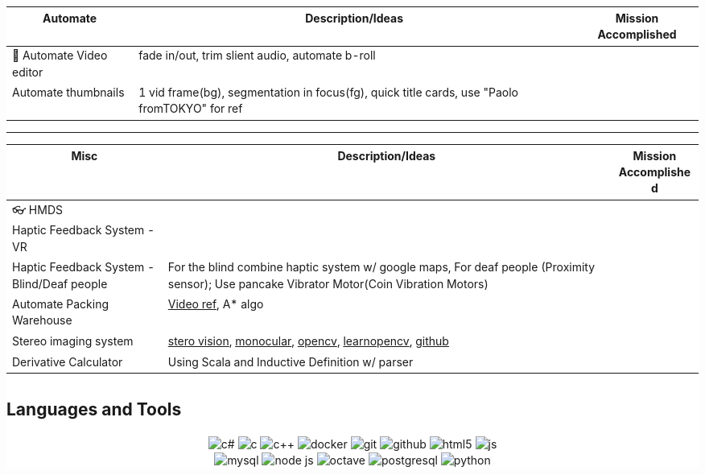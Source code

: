 | Automate | Description/Ideas | Mission Accomplished |
| - | - | - |
| 🎥 Automate Video editor | fade in/out, trim slient audio, automate b-roll ||
| Automate thumbnails | 1 vid frame(bg), segmentation in focus(fg), quick title cards, use "Paolo fromTOKYO" for ref ||

<hr>

| Misc | Description/Ideas | Mission Accomplished |
| - | - | - |
| 👓 HMDS | | |
| Haptic Feedback System - VR |  |  |
| Haptic Feedback System - Blind/Deaf people| For the blind combine haptic system w/ google maps, For deaf people (Proximity sensor); Use pancake Vibrator Motor(Coin Vibration Motors) |  |
| Automate Packing Warehouse | [Video ref][A* Video ref], A* algo |  |
| Stereo imaging system | [stero vision][stero vision depth estimation], [monocular][monocular camera depth estimation], [opencv][depth map opencv], [learnopencv][depth map learnopencv], [github][github monodepth2] |  |
| Derivative Calculator | Using Scala and Inductive Definition w/ parser |  |  |




## Languages and Tools
   
[//]: # (All icons are from iconscout)
<div align="center">
    <img height="60px" width="60px" alt="c#"
         src="https://github.com/josh-truong/josh-truong/blob/main/logos/c-sharp.svg" />
    <img height="60px" width="60px" alt="c"
         src="https://github.com/josh-truong/josh-truong/blob/main/logos/c.svg" />
    <img height="60px" width="60px" alt="c++"
         src="https://github.com/josh-truong/josh-truong/blob/main/logos/cpp.svg" />
    <img height="60px" width="60px" alt="docker"
         src="https://github.com/josh-truong/josh-truong/blob/main/logos/docker.svg" />
    <img height="60px" width="60px" alt="git"
         src="https://github.com/josh-truong/josh-truong/blob/main/logos/git.svg" />
    <img height="60px" width="60px" alt="github"
         src="https://github.com/josh-truong/josh-truong/blob/main/logos/github.svg" />
    <img height="60px" width="60px" alt="html5"
         src="https://github.com/josh-truong/josh-truong/blob/main/logos/html5.svg" />
    <img height="60px" width="60px" alt="js"
         src="https://github.com/josh-truong/josh-truong/blob/main/logos/javascript.svg" />
    <br>
    <img height="60px" width="60px" alt="mysql"
         src="https://github.com/josh-truong/josh-truong/blob/main/logos/mysql.svg" />
    <img height="60px" width="60px" alt="node js"
         src="https://github.com/josh-truong/josh-truong/blob/main/logos/node-js.svg" />
    <img height="60px" width="60px" alt="octave"
         src="https://github.com/josh-truong/josh-truong/blob/main/logos/octave.svg" />
    <img height="60px" width="60px" alt="postgresql"
         src="https://github.com/josh-truong/josh-truong/blob/main/logos/postgresql.svg" />
    <img height="60px" width="60px" alt="python"
         src="https://github.com/josh-truong/josh-truong/blob/main/logos/python.svg" />

[Bad Apple Ref Video]: https://www.youtube.com/watch?v=AZfrXrk3ZHc
[Donut Math Article]: https://www.a1k0n.net/2011/07/20/donut-math.html
[StanislavPetrovV Python 3d graphics engine]: https://github.com/StanislavPetrovV/Software_3D_engine
[javidx9 C++ 3d graphics engine]: https://www.youtube.com/watch?v=ih20l3pJoeU
[Fast Inverse Square Root — A Quake III Algorithm]: https://www.youtube.com/watch?v=p8u_k2LIZyo
[Rainmeter Software Reference]: https://www.deviantart.com/birdalliance/art/SPECTRUM-Launcher-v3-for-Rainmeter-762183493
[Delaunay Triangulation]: https://en.wikipedia.org/wiki/Delaunay_triangulation
[Bowyer-Watson Algorithm]: https://en.wikipedia.org/wiki/Bowyer%E2%80%93Watson_algorithm
[Gift Wrapping Algorithm]: https://en.wikipedia.org/wiki/Gift_wrapping_algorithm
[Gift Wrapping Algorithm Video Reference]: https://www.youtube.com/watch?v=YNyULRrydVI
[Quadtree Image Compression Article]: https://medium.com/@tannerwyork/quadtrees-for-image-processing-302536c95c00
[Wiki Maurer Roses]: https://en.wikipedia.org/wiki/Maurer_rose
[Wiki Mandelbrot Set]: https://en.wikipedia.org/wiki/Mandelbrot_set
[Wiki Huffman Coding]: https://en.wikipedia.org/wiki/Huffman_coding
[Wiki Perlin Noise]: https://en.wikipedia.org/wiki/Perlin_noise
[mxgmn - WaveFunctionCollapse]: https://github.com/mxgmn/WaveFunctionCollapse
[Wiki Wave_function_collapse]: https://en.wikipedia.org/wiki/Wave_function_collapse
[Robert Heaton WFC]: https://robertheaton.com/2018/12/17/wavefunction-collapse-algorithm/
[1MILLIONDanceStudio video ref]: https://www.youtube.com/watch?v=6x4a0_vwf1c&list=PLGClFgBxg9ttw6gCRVoZtPV81a0Gzl0t-&index=3
[MajorLazerOfficial video ref]: https://www.youtube.com/watch?v=r2LpOUwca94&list=PLGClFgBxg9tuMciuT7VC4bHibogmMTGta&index=15&ab_channel=MajorLazerOfficial
[Veritasium Bayes’ Theorem]: https://www.youtube.com/watch?v=R13BD8qKeTg
[A* Video ref]: https://www.youtube.com/watch?v=ssZ_8cqfBlE
[stero vision depth estimation]: https://www.youtube.com/watch?v=KOSS24P3_fY
[monocular camera depth estimation]: https://www.youtube.com/watch?v=jid-53uPQr0
[depth map opencv]: https://docs.opencv.org/3.4/dd/d53/tutorial_py_depthmap.html
[depth map learnopencv]: https://learnopencv.com/depth-perception-using-stereo-camera-python-c/
[github monodepth2]: https://github.com/nianticlabs/monodepth2
[Body Part Recognition Paper]: https://www.microsoft.com/en-us/research/wp-content/uploads/2016/02/BodyPartRecognition.pdf
[Vid2Ascii]: https://github.com/josh-truong/Vid2Ascii
[Estimate Pi]: https://github.com/josh-truong/MonteCarlo_PiEstimator
[Spectrum]: https://github.com/josh-truong/Spectrum-CS
[Particle system]: https://github.com/josh-truong/particle-system
[QuadTree]: https://github.com/josh-truong/QuadTree-Compression
[Maurer Rose]: https://github.com/josh-truong/Maurer-Rose
[WFC]: https://github.com/josh-truong/WaveFunctionCollapse
[portfolio-website-github]: https://github.com/josh-truong/portfolio-website
[AI-Upscaler]: https://github.com/josh-truong/AI-Upscaler
[spotify k-means]: https://github.com/josh-truong/spotify-kmeans
[california housing k-means]: https://github.com/josh-truong/california-housing-kmeans
[astar-path-planning]: https://github.com/josh-truong/path-planning
[portfolio-website]: https://josh-truong.github.io/portfolio-website
[linkedin]: https://www.linkedin.com/in/joshua-truong-731a34190/
[youtube]: https://www.youtube.com/channel/UCI2CBCAQ21l-TChIpfNGZAA